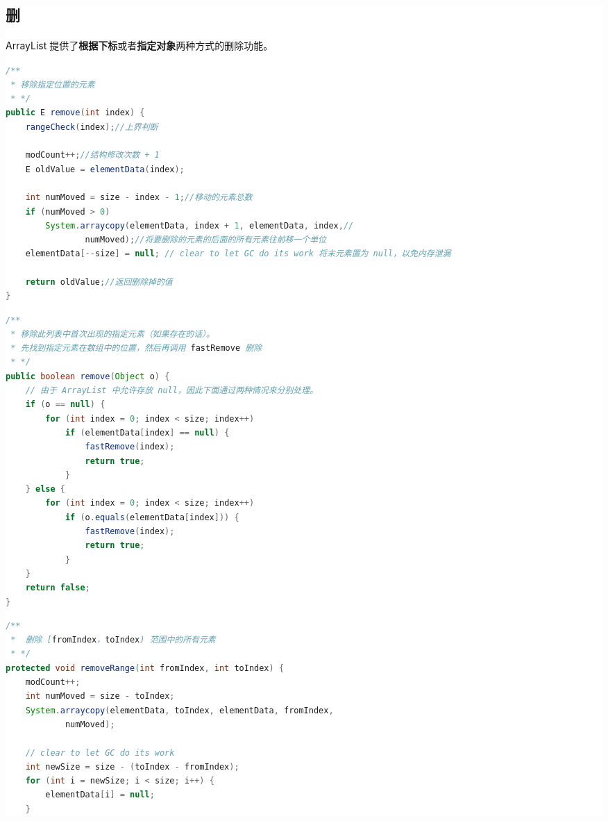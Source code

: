 ## 删

ArrayList 提供了**根据下标**或者**指定对象**两种方式的删除功能。

```java
/**
 * 移除指定位置的元素
 * */
public E remove(int index) {
    rangeCheck(index);//上界判断

    modCount++;//结构修改次数 + 1
    E oldValue = elementData(index);

    int numMoved = size - index - 1;//移动的元素总数
    if (numMoved > 0)
        System.arraycopy(elementData, index + 1, elementData, index,//
                numMoved);//将要删除的元素的后面的所有元素往前移一个单位
    elementData[--size] = null; // clear to let GC do its work 将末元素置为 null，以免内存泄漏

    return oldValue;//返回删除掉的值
}
```



```java
/**
 * 移除此列表中首次出现的指定元素（如果存在的话）。
 * 先找到指定元素在数组中的位置，然后再调用 fastRemove 删除
 * */
public boolean remove(Object o) {
  	// 由于 ArrayList 中允许存放 null，因此下面通过两种情况来分别处理。  
    if (o == null) {
        for (int index = 0; index < size; index++)
            if (elementData[index] == null) {
                fastRemove(index);
                return true;
            }
    } else {
        for (int index = 0; index < size; index++)
            if (o.equals(elementData[index])) {
                fastRemove(index);
                return true;
            }
    }
    return false;
}
```



```java
/**
 *  删除 [fromIndex，toIndex) 范围中的所有元素 
 * */
protected void removeRange(int fromIndex, int toIndex) {
    modCount++;
    int numMoved = size - toIndex;
    System.arraycopy(elementData, toIndex, elementData, fromIndex,
            numMoved);

    // clear to let GC do its work
    int newSize = size - (toIndex - fromIndex);
    for (int i = newSize; i < size; i++) {
        elementData[i] = null;
    }
```
